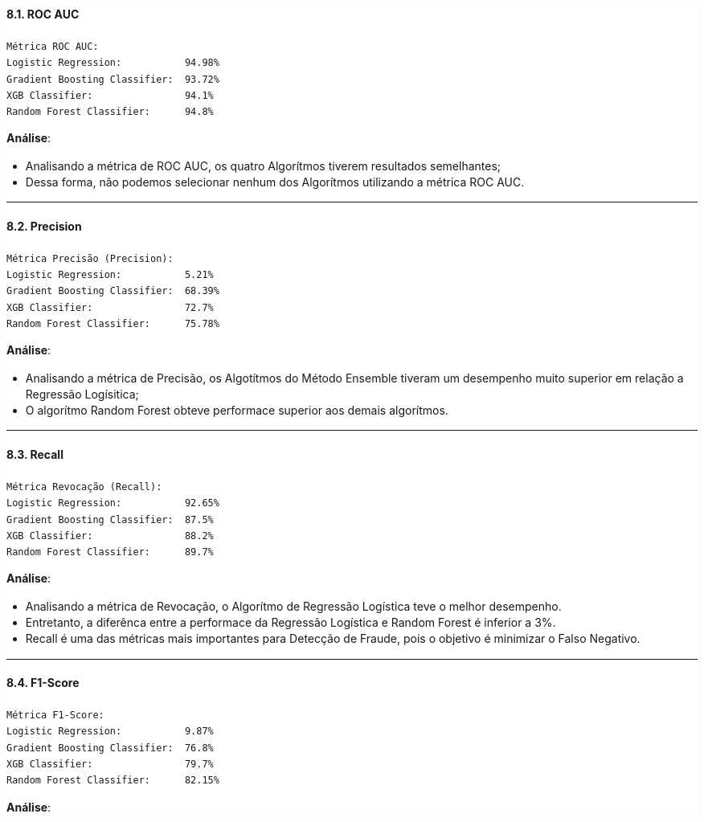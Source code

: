 #### 8.1. ROC AUC
```
Métrica ROC AUC:
Logistic Regression:           94.98%
Gradient Boosting Classifier:  93.72%
XGB Classifier:                94.1%
Random Forest Classifier:      94.8%
```
**Análise**: <br>

- Analisando a métrica de ROC AUC, os quatro Algorítmos tiverem resultados semelhantes;
- Dessa forma, não podemos selecionar nenhum dos Algorítmos utilizando a métrica ROC AUC.

---

#### 8.2. Precision
```
Métrica Precisão (Precision):
Logistic Regression:           5.21%
Gradient Boosting Classifier:  68.39%
XGB Classifier:                72.7%
Random Forest Classifier:      75.78%
```
**Análise**: <br>

- Analisando a métrica de Precisão, os Algotítmos do Método Ensemble tiveram um desempenho muito superior em relação a Regressão Logísitica;
- O algorítmo Random Forest obteve performace superior aos demais algorítmos.

---

#### 8.3. Recall
```
Métrica Revocação (Recall):
Logistic Regression:           92.65%
Gradient Boosting Classifier:  87.5%
XGB Classifier:                88.2%
Random Forest Classifier:      89.7%
```
**Análise**: <br>

- Analisando a métrica de Revocação, o Algorítmo de Regressão Logística teve o melhor desempenho.
- Entretanto, a diferênca entre a performace da Regressão Logística e Random Forest é inferior a 3%.
- Recall é uma das métricas mais importantes para Detecção de Fraude, pois o objetivo é minimizar o Falso Negativo.

---

#### 8.4. F1-Score
```
Métrica F1-Score:
Logistic Regression:           9.87%
Gradient Boosting Classifier:  76.8%
XGB Classifier:                79.7%
Random Forest Classifier:      82.15%
```
**Análise**: <br>
